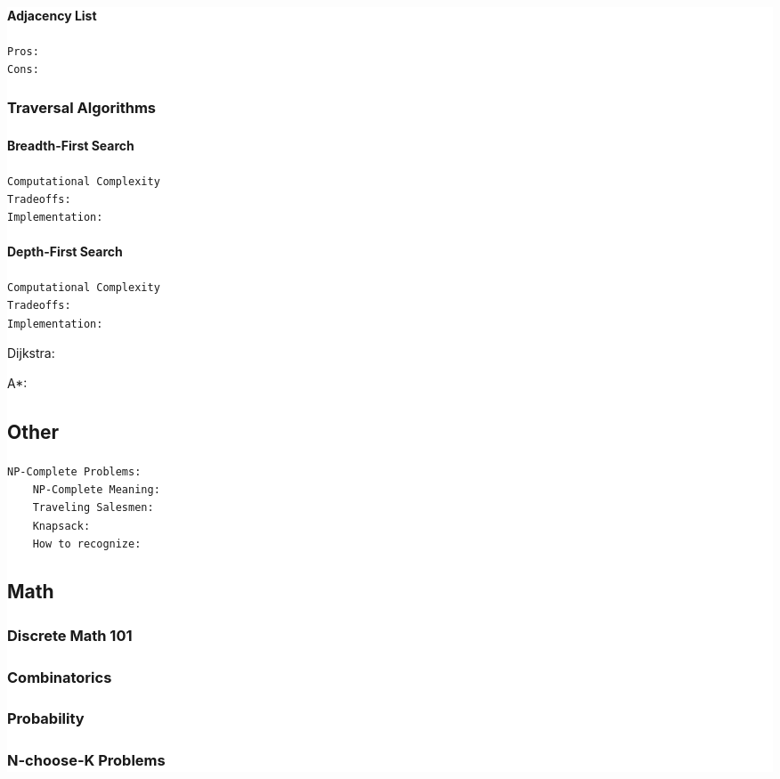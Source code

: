 #### Adjacency List

    Pros: 
    Cons:

### Traversal Algorithms

#### Breadth-First Search

    Computational Complexity
    Tradeoffs:
    Implementation:

#### Depth-First Search

    Computational Complexity
    Tradeoffs:
    Implementation:

Dijkstra:

A*:

## Other

    NP-Complete Problems:
        NP-Complete Meaning:
        Traveling Salesmen:
        Knapsack:
        How to recognize:

## Math

### Discrete Math 101

### Combinatorics

### Probability

### N-choose-K Problems
